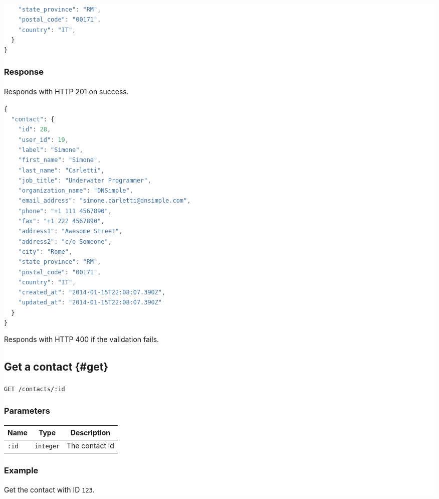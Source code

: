 ~~~js
    "state_province": "RM",
    "postal_code": "00171",
    "country": "IT",
  }
}
~~~

### Response

Responds with HTTP 201 on success.

~~~js
{
  "contact": {
    "id": 28,
    "user_id": 19,
    "label": "Simone",
    "first_name": "Simone",
    "last_name": "Carletti",
    "job_title": "Underwater Programmer",
    "organization_name": "DNSimple",
    "email_address": "simone.carletti@dnsimple.com",
    "phone": "+1 111 4567890",
    "fax": "+1 222 4567890",
    "address1": "Awesome Street",
    "address2": "c/o Someone",
    "city": "Rome",
    "state_province": "RM",
    "postal_code": "00171",
    "country": "IT",
    "created_at": "2014-01-15T22:08:07.390Z",
    "updated_at": "2014-01-15T22:08:07.390Z"
  }
}
~~~

Responds with HTTP 400 if the validation fails.


## Get a contact {#get}

    GET /contacts/:id

### Parameters

Name | Type | Description
-----|------|------------
`:id` | `integer` | The contact id

### Example

Get the contact with ID `123`.

